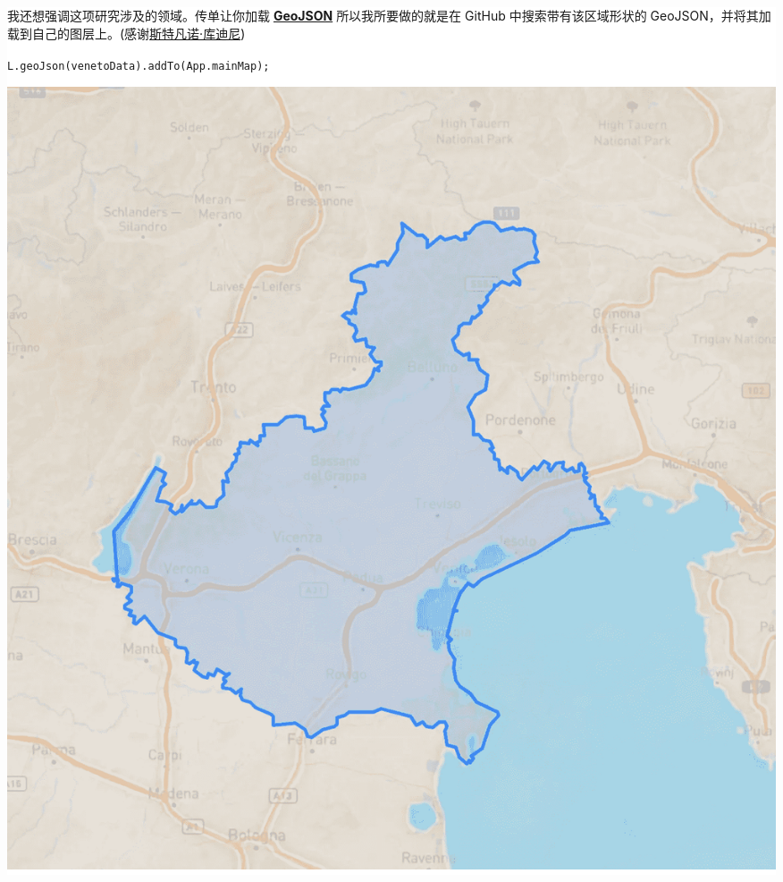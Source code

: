 我还想强调这项研究涉及的领域。传单让你加载 [**GeoJSON**](https://geojson.org/) 所以我所要做的就是在 GitHub 中搜索带有该区域形状的 GeoJSON，并将其加载到自己的图层上。(感谢[斯特凡诺·库迪尼](https://github.com/stefanocudini))

```
L.geoJson(venetoData).addTo(App.mainMap);
```

![](img/aeb7986f13d6ac331bf1b7444f95d0ed.png)
